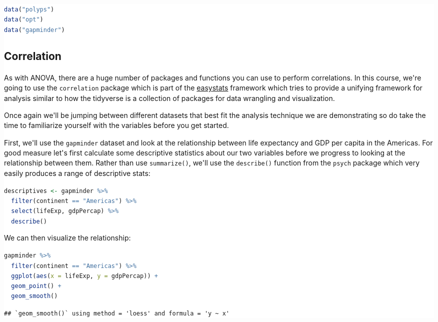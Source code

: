 ```r
data("polyps")
data("opt")
data("gapminder")
```


## Correlation

As with ANOVA, there are a huge number of packages and functions you can use to perform correlations. In this course, we're going to use the <code class='package'>correlation</code> package which is part of the [easystats](https://easystats.github.io/easystats/) framework which tries to provide a unifying framework for analysis similar to how the tidyverse is a collection of packages for data wrangling and visualization.

Once again we'll be jumping between different datasets that best fit the analysis technique we are demonstrating so do take the time to familiarize yourself with the variables before you get started.

First, we'll use the `gapminder` dataset and look at the relationship between life expectancy and GDP per capita in the Americas. For good measure let's first calculate some descriptive statistics about our two variables before we progress to looking at the relationship between them. Rather than use `summarize()`, we'll use the `describe()` function from the <code class='package'>psych</code> package which very easily produces a range of descriptive stats:


```r
descriptives <- gapminder %>%
  filter(continent == "Americas") %>%
  select(lifeExp, gdpPercap) %>%
  describe()
```

We can then visualize the relationship:


```r
gapminder %>%
  filter(continent == "Americas") %>%
  ggplot(aes(x = lifeExp, y = gdpPercap)) +
  geom_point() +
  geom_smooth()
```

```
## `geom_smooth()` using method = 'loess' and formula = 'y ~ x'
```
